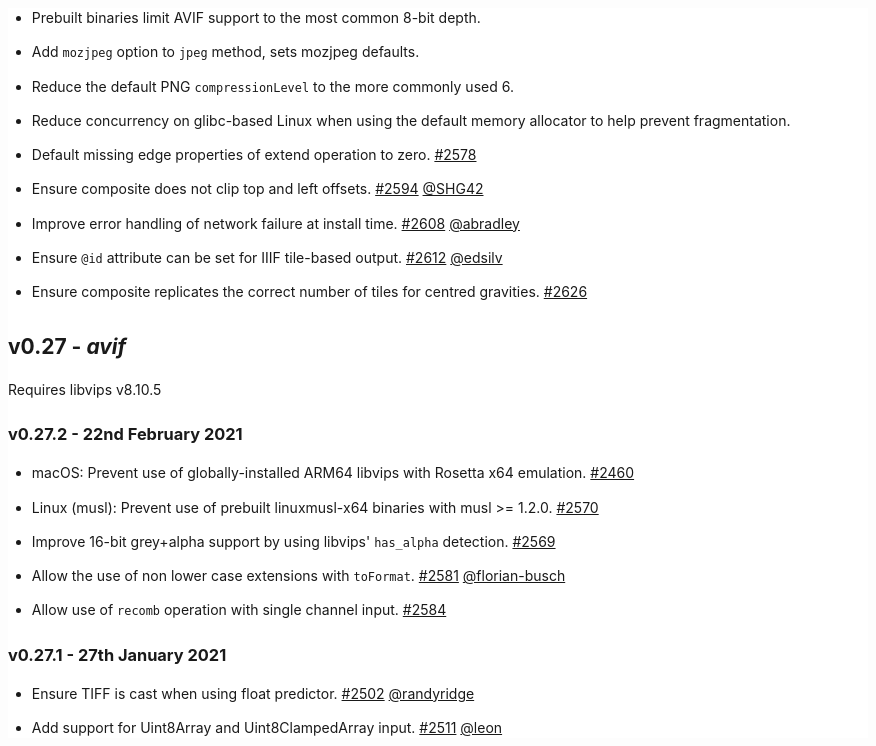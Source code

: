 * Prebuilt binaries limit AVIF support to the most common 8-bit depth.

* Add `mozjpeg` option to `jpeg` method, sets mozjpeg defaults.

* Reduce the default PNG `compressionLevel` to the more commonly used 6.

* Reduce concurrency on glibc-based Linux when using the default memory allocator to help prevent fragmentation.

* Default missing edge properties of extend operation to zero.
  [#2578](https://github.com/lovell/sharp/issues/2578)

* Ensure composite does not clip top and left offsets.
  [#2594](https://github.com/lovell/sharp/pull/2594)
  [@SHG42](https://github.com/SHG42)

* Improve error handling of network failure at install time.
  [#2608](https://github.com/lovell/sharp/pull/2608)
  [@abradley](https://github.com/abradley)

* Ensure `@id` attribute can be set for IIIF tile-based output.
  [#2612](https://github.com/lovell/sharp/issues/2612)
  [@edsilv](https://github.com/edsilv)

* Ensure composite replicates the correct number of tiles for centred gravities.
  [#2626](https://github.com/lovell/sharp/issues/2626)

## v0.27 - *avif*

Requires libvips v8.10.5

### v0.27.2 - 22nd February 2021

* macOS: Prevent use of globally-installed ARM64 libvips with Rosetta x64 emulation.
  [#2460](https://github.com/lovell/sharp/issues/2460)

* Linux (musl): Prevent use of prebuilt linuxmusl-x64 binaries with musl >= 1.2.0.
  [#2570](https://github.com/lovell/sharp/issues/2570)

* Improve 16-bit grey+alpha support by using libvips' `has_alpha` detection.
  [#2569](https://github.com/lovell/sharp/issues/2569)

* Allow the use of non lower case extensions with `toFormat`.
  [#2581](https://github.com/lovell/sharp/pull/2581)
  [@florian-busch](https://github.com/florian-busch)

* Allow use of `recomb` operation with single channel input.
  [#2584](https://github.com/lovell/sharp/issues/2584)

### v0.27.1 - 27th January 2021

* Ensure TIFF is cast when using float predictor.
  [#2502](https://github.com/lovell/sharp/pull/2502)
  [@randyridge](https://github.com/randyridge)

* Add support for Uint8Array and Uint8ClampedArray input.
  [#2511](https://github.com/lovell/sharp/pull/2511)
  [@leon](https://github.com/leon)
